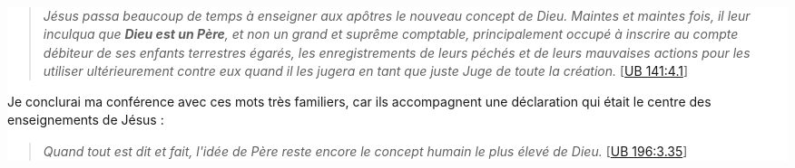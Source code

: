> _Jésus passa beaucoup de temps à enseigner aux apôtres le nouveau concept de Dieu. Maintes et maintes fois, il leur inculqua que ***Dieu est un Père***, et non un grand et suprême comptable, principalement occupé à inscrire au compte débiteur de ses enfants terrestres égarés, les enregistrements de leurs péchés et de leurs mauvaises actions pour les utiliser ultérieurement contre eux quand il les jugera en tant que juste Juge de toute la création._ [[UB 141:4.1](/en/The_Urantia_Book/141#p4_1)]

Je conclurai ma conférence avec ces mots très familiers, car ils accompagnent une déclaration qui était le centre des enseignements de Jésus :

> _Quand tout est dit et fait, l'idée de Père reste encore le concept humain le plus élevé de Dieu._ [[UB 196:3.35](/en/The_Urantia_Book/196#p3_35)]